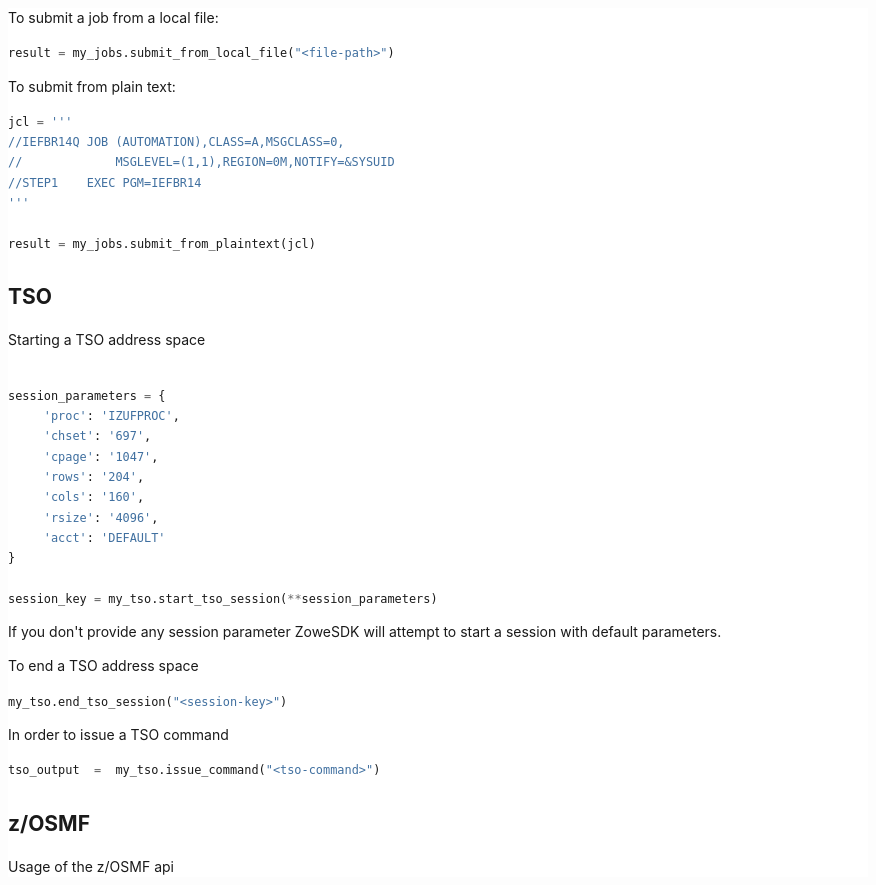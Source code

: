 To submit a job from a local file:

```python
result = my_jobs.submit_from_local_file("<file-path>")
```

To submit from plain text:

```python
jcl = '''
//IEFBR14Q JOB (AUTOMATION),CLASS=A,MSGCLASS=0,
//             MSGLEVEL=(1,1),REGION=0M,NOTIFY=&SYSUID
//STEP1    EXEC PGM=IEFBR14
'''

result = my_jobs.submit_from_plaintext(jcl)

```

## TSO

Starting a TSO address space

```python

session_parameters = {
     'proc': 'IZUFPROC',
     'chset': '697',
     'cpage': '1047',
     'rows': '204',
     'cols': '160',
     'rsize': '4096',
     'acct': 'DEFAULT'
}

session_key = my_tso.start_tso_session(**session_parameters)
```

If you don't provide any session parameter ZoweSDK will attempt to start a session with default parameters.

To end a TSO address space

```python
my_tso.end_tso_session("<session-key>")
```

In order to issue a TSO command

```python
tso_output  =  my_tso.issue_command("<tso-command>")
```

## z/OSMF

Usage of the z/OSMF api

